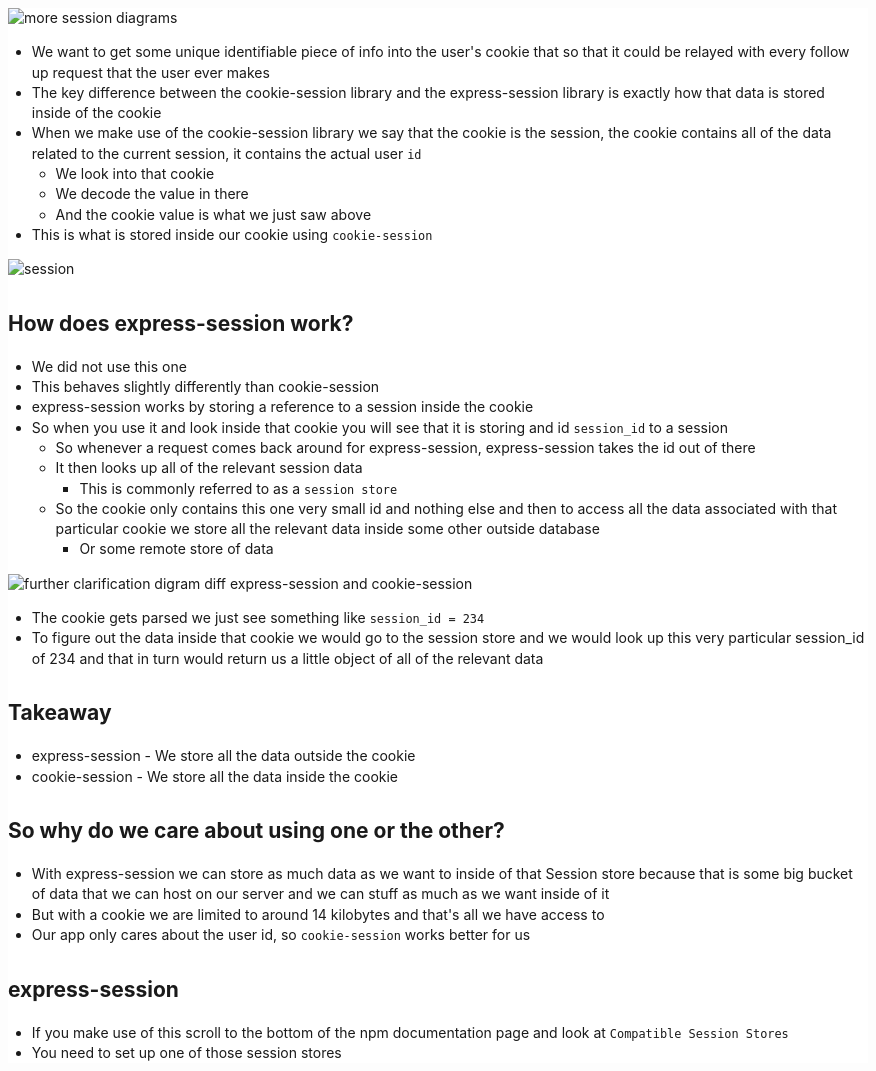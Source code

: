 ![more session diagrams](https://i.imgur.com/hPjsFPT.png)

* We want to get some unique identifiable piece of info into the user's cookie that so that it could be relayed with every follow up request that the user ever makes
* The key difference between the cookie-session library and the express-session library is exactly how that data is stored inside of the cookie
* When we make use of the cookie-session library we say that the cookie is the session, the cookie contains all of the data related to the current session, it contains the actual user `id`
    - We look into that cookie
    - We decode the value in there
    - And the cookie value is what we just saw above
* This is what is stored inside our cookie using `cookie-session`

![session](https://i.imgur.com/IUA3hje.png)

## How does express-session work?
* We did not use this one
* This behaves slightly differently than cookie-session
* express-session works by storing a reference to a session inside the cookie
* So when you use it and look inside that cookie you will see that it is storing and id `session_id` to a session
    - So whenever a request comes back around for express-session, express-session takes the id out of there
    - It then looks up all of the relevant session data
        + This is commonly referred to as a `session store`
    - So the cookie only contains this one very small id and nothing else and then to access all the data associated with that particular cookie we store all the relevant data inside some other outside database
        + Or some remote store of data

![further clarification digram diff express-session and cookie-session](https://i.imgur.com/PZXjVlG.png)

* The cookie gets parsed we just see something like `session_id = 234`
* To figure out the data inside that cookie we would go to the session store and we would look up this very particular session_id of 234 and that in turn would return us a little object of all of the relevant data

## Takeaway
* express-session - We store all the data outside the cookie
* cookie-session - We store all the data inside the cookie

## So why do we care about using one or the other?
* With express-session we can store as much data as we want to inside of that Session store because that is some big bucket of data that we can host on our server and we can stuff as much as we want inside of it
* But with a cookie we are limited to around 14 kilobytes and that's all we have access to
* Our app only cares about the user id, so `cookie-session` works better for us

## express-session
* If you make use of this scroll to the bottom of the npm documentation page and look at `Compatible Session Stores`
* You need to set up one of those session stores
